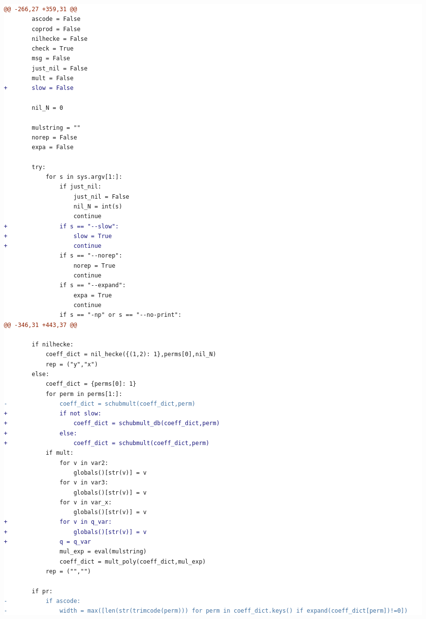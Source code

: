 ```diff
@@ -266,27 +359,31 @@
 		ascode = False
 		coprod = False
 		nilhecke = False
 		check = True
 		msg = False
 		just_nil = False
 		mult = False
+		slow = False
 		
 		nil_N = 0
 		
 		mulstring = ""
 		norep = False
 		expa = False
 		
 		try:
 			for s in sys.argv[1:]:
 				if just_nil:
 					just_nil = False
 					nil_N = int(s)
 					continue
+				if s == "--slow":
+					slow = True
+					continue
 				if s == "--norep":
 					norep = True
 					continue
 				if s == "--expand":
 					expa = True
 					continue
 				if s == "-np" or s == "--no-print":
@@ -346,31 +443,37 @@
 		
 		if nilhecke:
 			coeff_dict = nil_hecke({(1,2): 1},perms[0],nil_N)			
 			rep = ("y","x")		
 		else:
 			coeff_dict = {perms[0]: 1}
 			for perm in perms[1:]:
-				coeff_dict = schubmult(coeff_dict,perm)
+				if not slow:
+					coeff_dict = schubmult_db(coeff_dict,perm)
+				else:
+					coeff_dict = schubmult(coeff_dict,perm)
 			if mult:
 				for v in var2:
 					globals()[str(v)] = v
 				for v in var3:
 					globals()[str(v)] = v	
 				for v in var_x:
 					globals()[str(v)] = v	
+				for v in q_var:
+					globals()[str(v)] = v
+				q = q_var
 				mul_exp = eval(mulstring)
 				coeff_dict = mult_poly(coeff_dict,mul_exp)
 			rep = ("","")			
 		
 		if pr:
-			if ascode:
-				width = max([len(str(trimcode(perm))) for perm in coeff_dict.keys() if expand(coeff_dict[perm])!=0])
```